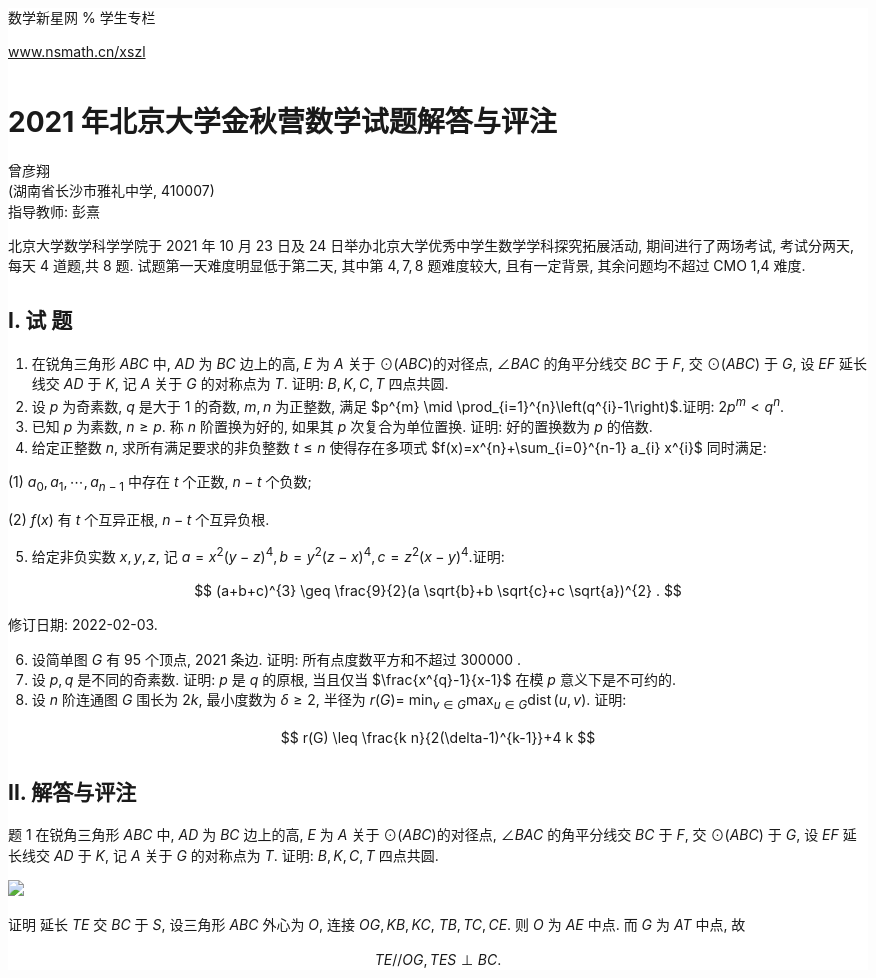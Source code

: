 数学新星网 $\%$ 学生专栏

www.nsmath.cn/xszl

# 2021 年北京大学金秋营数学试题解答与评注 

曾彦翔<br>(湖南省长沙市雅礼中学, 410007)<br>指导教师: 彭熹

北京大学数学科学学院于 2021 年 10 月 23 日及 24 日举办北京大学优秀中学生数学学科探究拓展活动, 期间进行了两场考试, 考试分两天, 每天 4 道题,共 8 题. 试题第一天难度明显低于第二天, 其中第 $4,7,8$ 题难度较大, 且有一定背景, 其余问题均不超过 CMO 1,4 难度.

## I. 试 题

1. 在锐角三角形 $A B C$ 中, $A D$ 为 $B C$ 边上的高, $E$ 为 $A$ 关于 $\odot(A B C)$的对径点, $\angle B A C$ 的角平分线交 $B C$ 于 $F$, 交 $\odot(A B C)$ 于 $G$, 设 $E F$ 延长线交 $A D$ 于 $K$, 记 $A$ 关于 $G$ 的对称点为 $T$. 证明: $B, K, C, T$ 四点共圆.
2. 设 $p$ 为奇素数, $q$ 是大于 1 的奇数, $m, n$ 为正整数, 满足 $p^{m} \mid \prod_{i=1}^{n}\left(q^{i}-1\right)$.证明: $2 p^{m}<q^{n}$.
3. 已知 $p$ 为素数, $n \geq p$. 称 $n$ 阶置换为好的, 如果其 $p$ 次复合为单位置换. 证明: 好的置换数为 $p$ 的倍数.
4. 给定正整数 $n$, 求所有满足要求的非负整数 $t \leq n$ 使得存在多项式 $f(x)=x^{n}+\sum_{i=0}^{n-1} a_{i} x^{i}$ 同时满足:

(1) $a_{0}, a_{1}, \cdots, a_{n-1}$ 中存在 $t$ 个正数, $n-t$ 个负数;

(2) $f(x)$ 有 $t$ 个互异正根, $n-t$ 个互异负根.

5. 给定非负实数 $x, y, z$, 记 $a=x^{2}(y-z)^{4}, b=y^{2}(z-x)^{4}, c=z^{2}(x-y)^{4}$.证明:

$$
(a+b+c)^{3} \geq \frac{9}{2}(a \sqrt{b}+b \sqrt{c}+c \sqrt{a})^{2} .
$$

修订日期: 2022-02-03.

6. 设简单图 $G$ 有 95 个顶点, 2021 条边. 证明: 所有点度数平方和不超过 300000 .
7. 设 $p, q$ 是不同的奇素数. 证明: $p$ 是 $q$ 的原根, 当且仅当 $\frac{x^{q}-1}{x-1}$ 在模 $p$ 意义下是不可约的.
8. 设 $n$ 阶连通图 $G$ 围长为 $2 k$, 最小度数为 $\delta \geq 2$, 半径为 $r(G)=$ $\min _{v \in G} \max _{u \in G} \operatorname{dist}(u, v)$. 证明:

$$
r(G) \leq \frac{k n}{2(\delta-1)^{k-1}}+4 k
$$

## II. 解答与评注

题 1 在锐角三角形 $A B C$ 中, $A D$ 为 $B C$ 边上的高, $E$ 为 $A$ 关于 $\odot(A B C)$的对径点, $\angle B A C$ 的角平分线交 $B C$ 于 $F$, 交 $\odot(A B C)$ 于 $G$, 设 $E F$ 延长线交 $A D$ 于 $K$, 记 $A$ 关于 $G$ 的对称点为 $T$. 证明: $B, K, C, T$ 四点共圆.

![](https://cdn.mathpix.com/cropped/2024_02_26_391abaa3a23ee1341f9fg-02.jpg?height=905&width=468&top_left_y=1221&top_left_x=794)

证明 延长 $T E$ 交 $B C$ 于 $S$, 设三角形 $A B C$ 外心为 $O$, 连接 $O G, K B, K C$, $T B, T C, C E$. 则 $O$ 为 $A E$ 中点. 而 $G$ 为 $A T$ 中点, 故

$$
T E / / O G, T E S \perp B C .
$$
